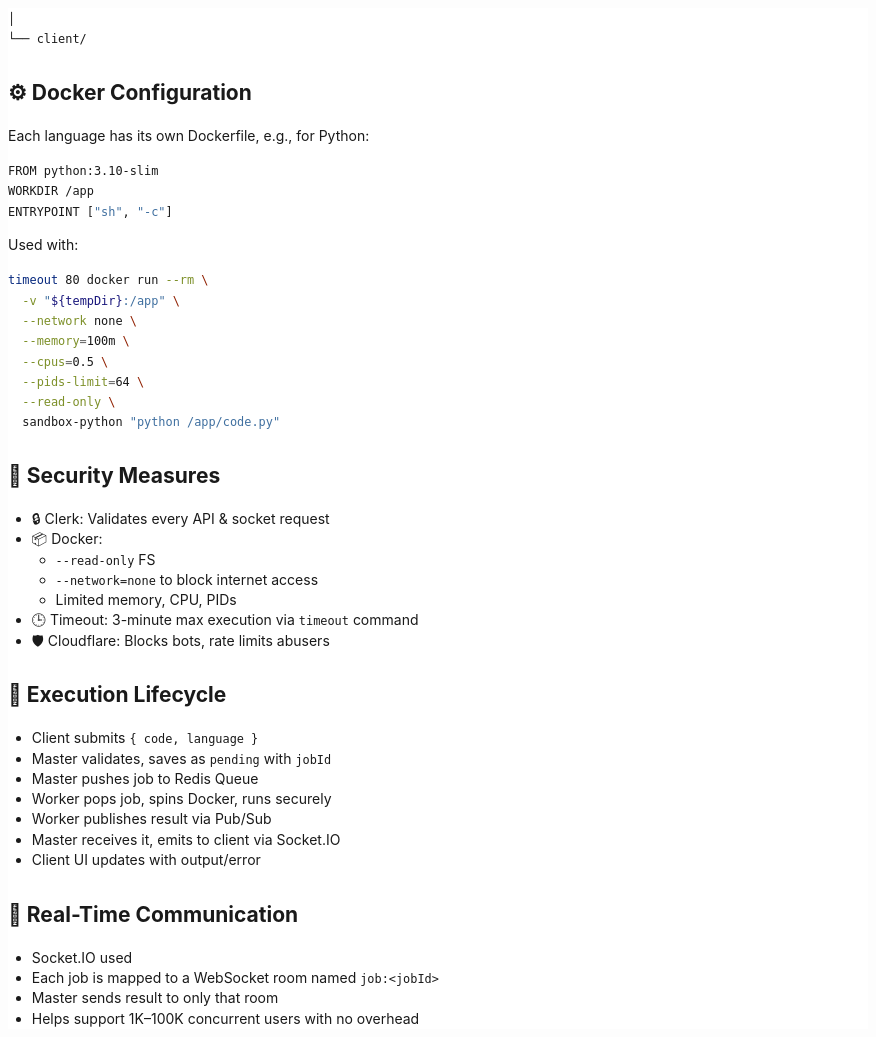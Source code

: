 ```bash
│
└── client/

```


## ⚙️ Docker Configuration
Each language has its own Dockerfile, e.g., for Python:
```bash
FROM python:3.10-slim
WORKDIR /app
ENTRYPOINT ["sh", "-c"]
```
Used with:
```bash
timeout 80 docker run --rm \
  -v "${tempDir}:/app" \
  --network none \
  --memory=100m \
  --cpus=0.5 \
  --pids-limit=64 \
  --read-only \
  sandbox-python "python /app/code.py"
```

## 🔐 Security Measures
- 🔒 Clerk: Validates every API & socket request
- 📦 Docker:
   - ```--read-only``` FS
   - ```--network=none```  to block internet access
   - Limited memory, CPU, PIDs
- 🕒 Timeout: 3-minute max execution via ```timeout``` command
- 🛡 Cloudflare: Blocks bots, rate limits abusers


## 🧪 Execution Lifecycle
- Client submits ```{ code, language }```
- Master validates, saves as ```pending``` with ```jobId```
- Master pushes job to Redis Queue
- Worker pops job, spins Docker, runs securely
- Worker publishes result via Pub/Sub
- Master receives it, emits to client via Socket.IO
- Client UI updates with output/error

## 💬 Real-Time Communication
- Socket.IO used
- Each job is mapped to a WebSocket room named ```job:<jobId>```
- Master sends result to only that room
- Helps support 1K–100K concurrent users with no overhead
